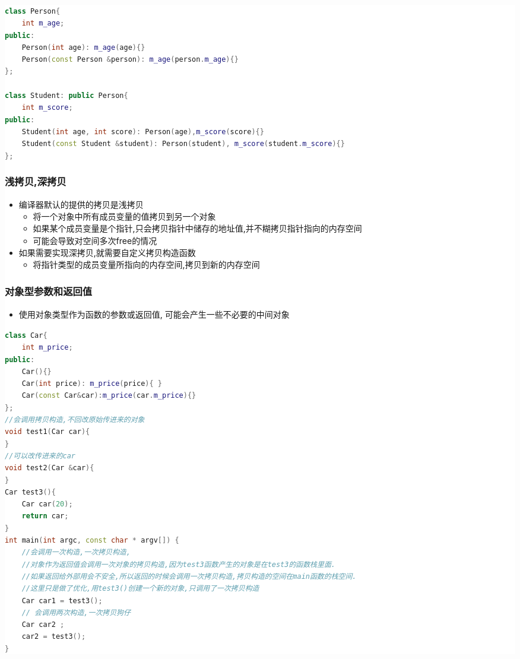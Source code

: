 ```cpp
class Person{
    int m_age;
public:
    Person(int age): m_age(age){}
    Person(const Person &person): m_age(person.m_age){}
};

class Student: public Person{
    int m_score;
public:
    Student(int age, int score): Person(age),m_score(score){}
    Student(const Student &student): Person(student), m_score(student.m_score){}
};
```

<a id="浅拷贝,深拷贝"></a>

### 浅拷贝,深拷贝

* 编译器默认的提供的拷贝是浅拷贝
	* 将一个对象中所有成员变量的值拷贝到另一个对象
	* 如果某个成员变量是个指针,只会拷贝指针中储存的地址值,并不糊拷贝指针指向的内存空间
	* 可能会导致对空间多次free的情况
* 如果需要实现深拷贝,就需要自定义拷贝构造函数
	* 将指针类型的成员变量所指向的内存空间,拷贝到新的内存空间
	
<a id="对象型参数和返回值"></a>

### 对象型参数和返回值

* 使用对象类型作为函数的参数或返回值, 可能会产生一些不必要的中间对象
	
```cpp
class Car{
    int m_price;
public:
    Car(){}
    Car(int price): m_price(price){ }
    Car(const Car&car):m_price(car.m_price){}
};
//会调用拷贝构造,不回改原始传进来的对象
void test1(Car car){
}
//可以改传进来的car
void test2(Car &car){
}
Car test3(){
    Car car(20);
    return car;
}
int main(int argc, const char * argv[]) {
    //会调用一次构造,一次拷贝构造,
    //对象作为返回值会调用一次对象的拷贝构造,因为test3函数产生的对象是在test3的函数栈里面.
    //如果返回给外部用会不安全,所以返回的时候会调用一次拷贝构造,拷贝构造的空间在main函数的栈空间. 
    //这里只是做了优化,用test3()创建一个新的对象,只调用了一次拷贝构造
    Car car1 = test3();
    // 会调用两次构造,一次拷贝狗仔
    Car car2 ;
    car2 = test3();
}
```
